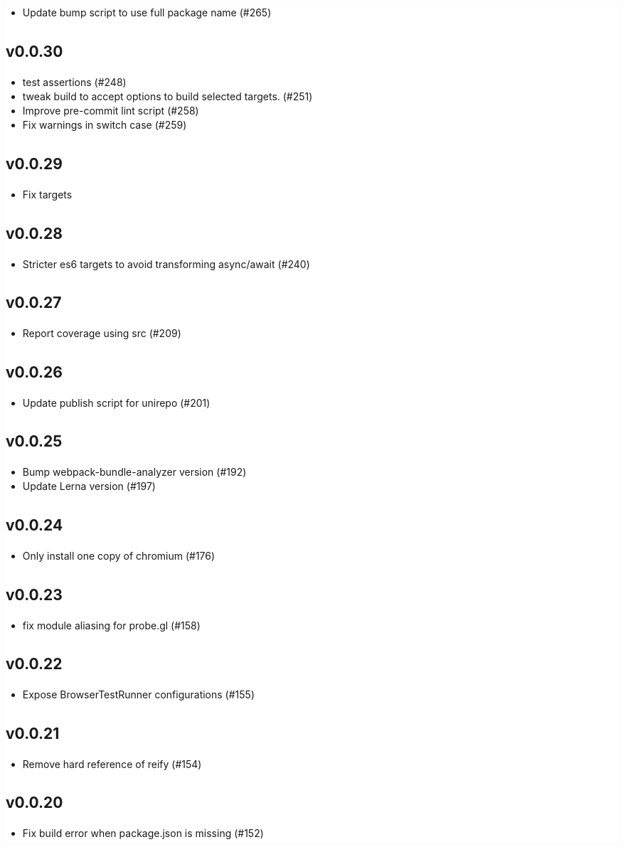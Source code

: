 - Update bump script to use full package name (#265)

## v0.0.30

- test assertions (#248)
- tweak build to accept options to build selected targets. (#251)
- Improve pre-commit lint script (#258)
- Fix warnings in switch case (#259)

## v0.0.29

- Fix targets

## v0.0.28

- Stricter es6 targets to avoid transforming async/await (#240)

## v0.0.27

- Report coverage using src (#209)

## v0.0.26

- Update publish script for unirepo (#201)

## v0.0.25

- Bump webpack-bundle-analyzer version (#192)
- Update Lerna version (#197)

## v0.0.24

- Only install one copy of chromium (#176)

## v0.0.23

- fix module aliasing for probe.gl (#158)

## v0.0.22

- Expose BrowserTestRunner configurations (#155)

## v0.0.21

- Remove hard reference of reify (#154)

## v0.0.20

- Fix build error when package.json is missing (#152)
